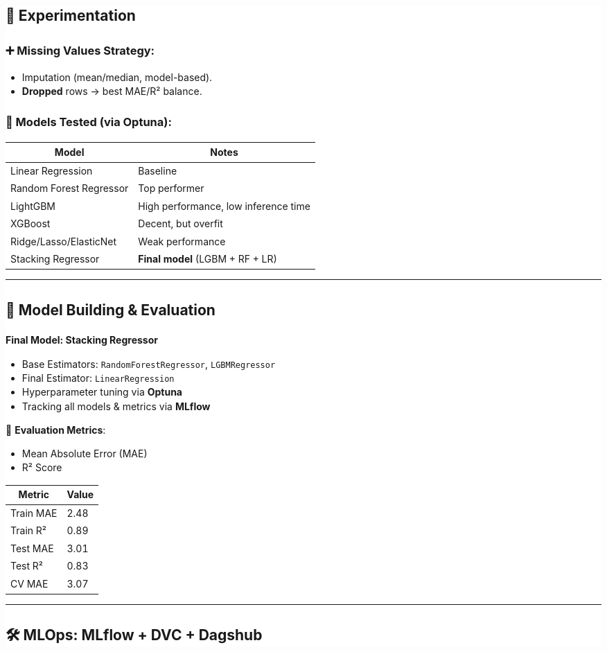 
## 🧪 Experimentation

### ➕ Missing Values Strategy:
- Imputation (mean/median, model-based).
- **Dropped** rows → best MAE/R² balance.

### 🧪 Models Tested (via Optuna):
| Model                     | Notes                                  |
|---------------------------|----------------------------------------|
| Linear Regression         | Baseline                              |
| Random Forest Regressor   | Top performer                          |
| LightGBM                  | High performance, low inference time   |
| XGBoost                   | Decent, but overfit                    |
| Ridge/Lasso/ElasticNet    | Weak performance                       |
| Stacking Regressor        | **Final model** (LGBM + RF + LR)       |

---

## 🚀 Model Building & Evaluation

**Final Model: Stacking Regressor**
- Base Estimators: `RandomForestRegressor`, `LGBMRegressor`
- Final Estimator: `LinearRegression`
- Hyperparameter tuning via **Optuna**
- Tracking all models & metrics via **MLflow**

🧪 **Evaluation Metrics**:
- Mean Absolute Error (MAE)
- R² Score

| Metric      | Value |
|-------------|-------|
| Train MAE   | 2.48  |
| Train R²    | 0.89  |
| Test MAE    | 3.01  |
| Test R²     | 0.83  |
| CV MAE      | 3.07  |

---

## 🛠 MLOps: MLflow + DVC + Dagshub
